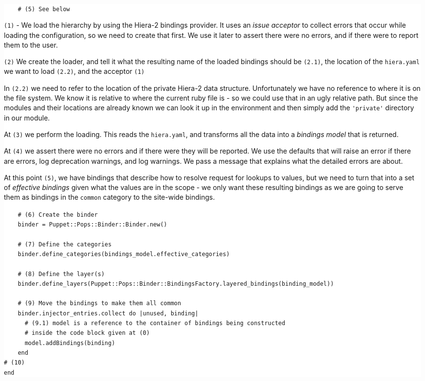         # (5) See below
    
`(1)` - We load the hierarchy by using the Hiera-2 bindings provider. It uses an *issue acceptor* to
collect errors that occur while loading the configuration, so we need to create that first. We use it later to assert there were no errors, and if there were to report them to the user.

`(2)` We create the loader, and tell it what the resulting name of the loaded bindings
should be `(2.1)`, the location of the `hiera.yaml` we want to load `(2.2)`, and the acceptor `(1)`

In `(2.2)` we need to refer to the location of the private Hiera-2 data structure. Unfortunately
we have no reference to where it is on the file system. We know it is relative to where
the current ruby file is - so we could use that in an ugly relative path. But since the modules
and their locations are already known we can look it up in the environment and then simply
add the `'private'` directory in our module.

At `(3)` we perform the loading. This reads the `hiera.yaml`, and transforms all the data into
a *bindings model* that is returned.

At `(4)` we assert there were no errors and if there were they will be reported. We use the defaults
that will raise an error if there are errors, log deprecation warnings, and log warnings. We pass
a message that explains what the detailed errors are about.

At this point `(5)`, we have bindings that describe how to resolve request for lookups to values,
but we need to turn that into a set of *effective bindings* given what the values are in the 
scope - we only want these resulting bindings as we are going to serve them as bindings in the `common` category to the site-wide bindings.

        # (6) Create the binder
        binder = Puppet::Pops::Binder::Binder.new()
        
        # (7) Define the categories
        binder.define_categories(bindings_model.effective_categories)
        
        # (8) Define the layer(s)
        binder.define_layers(Puppet::Pops::Binder::BindingsFactory.layered_bindings(binding_model))
        
        # (9) Move the bindings to make them all common
        binder.injector_entries.collect do |unused, binding|
          # (9.1) model is a reference to the container of bindings being constructed
          # inside the code block given at (0)
          model.addBindings(binding)
        end
    # (10)
    end
